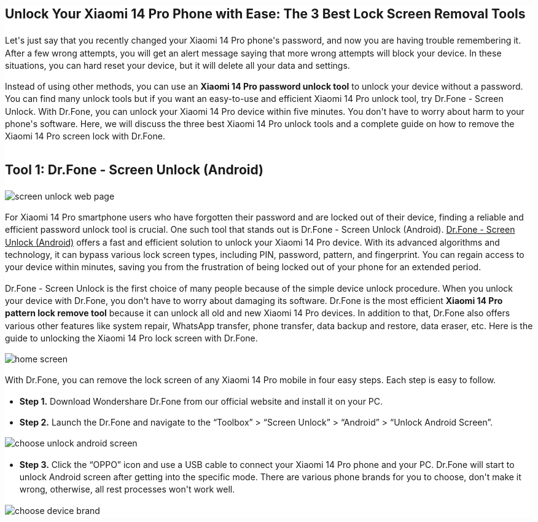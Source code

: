 ## Unlock Your Xiaomi 14 Pro  Phone with Ease: The 3 Best Lock Screen Removal Tools

Let's just say that you recently changed your Xiaomi 14 Pro  phone's password, and now you are having trouble remembering it. After a few wrong attempts, you will get an alert message saying that more wrong attempts will block your device. In these situations, you can hard reset your device, but it will delete all your data and settings.

Instead of using other methods, you can use an **Xiaomi 14 Pro  password unlock tool** to unlock your device without a password. You can find many unlock tools but if you want an easy-to-use and efficient Xiaomi 14 Pro  unlock tool, try Dr.Fone - Screen Unlock. With Dr.Fone, you can unlock your Xiaomi 14 Pro  device within five minutes. You don't have to worry about harm to your phone's software. Here, we will discuss the three best Xiaomi 14 Pro  unlock tools and a complete guide on how to remove the Xiaomi 14 Pro  screen lock with Dr.Fone.

## Tool 1: Dr.Fone - Screen Unlock (Android)

![screen unlock web page](https://images.wondershare.com/drfone/product-2021/screen/drfone-android-unlock-1.png)

For Xiaomi 14 Pro  smartphone users who have forgotten their password and are locked out of their device, finding a reliable and efficient password unlock tool is crucial. One such tool that stands out is Dr.Fone - Screen Unlock (Android). [Dr.Fone - Screen Unlock (Android)](https://tools.techidaily.com/wondershare-dr-fone-unlock-android-screen/) offers a fast and efficient solution to unlock your Xiaomi 14 Pro  device. With its advanced algorithms and technology, it can bypass various lock screen types, including PIN, password, pattern, and fingerprint. You can regain access to your device within minutes, saving you from the frustration of being locked out of your phone for an extended period.

Dr.Fone - Screen Unlock is the first choice of many people because of the simple device unlock procedure. When you unlock your device with Dr.Fone, you don't have to worry about damaging its software. Dr.Fone is the most efficient **Xiaomi 14 Pro  pattern lock remove tool** because it can unlock all old and new Xiaomi 14 Pro  devices. In addition to that, Dr.Fone also offers various other features like system repair, WhatsApp transfer, phone transfer, data backup and restore, data eraser, etc. Here is the guide to unlocking the Xiaomi 14 Pro  lock screen with Dr.Fone.

![home screen](https://images.wondershare.com/drfone/guide/drfone-home.png)

With Dr.Fone, you can remove the lock screen of any Xiaomi 14 Pro  mobile in four easy steps. Each step is easy to follow.

- **Step 1.** Download Wondershare Dr.Fone from our official website and install it on your PC.

- **Step 2.** Launch the Dr.Fone and navigate to the “Toolbox” > “Screen Unlock” > “Android” > “Unlock Android Screen”.

![choose unlock android screen](https://images.wondershare.com/drfone/guide/android-screen-unlock-3.png)

- **Step 3.** Click the “OPPO” icon and use a USB cable to connect your Xiaomi 14 Pro  phone and your PC. Dr.Fone will start to unlock Android screen after getting into the specific mode. There are various phone brands for you to choose, don't make it wrong, otherwise, all rest processes won't work well.

![choose device brand](https://images.wondershare.com/drfone/guide/screen-unlock-any-android-device-2.png)

